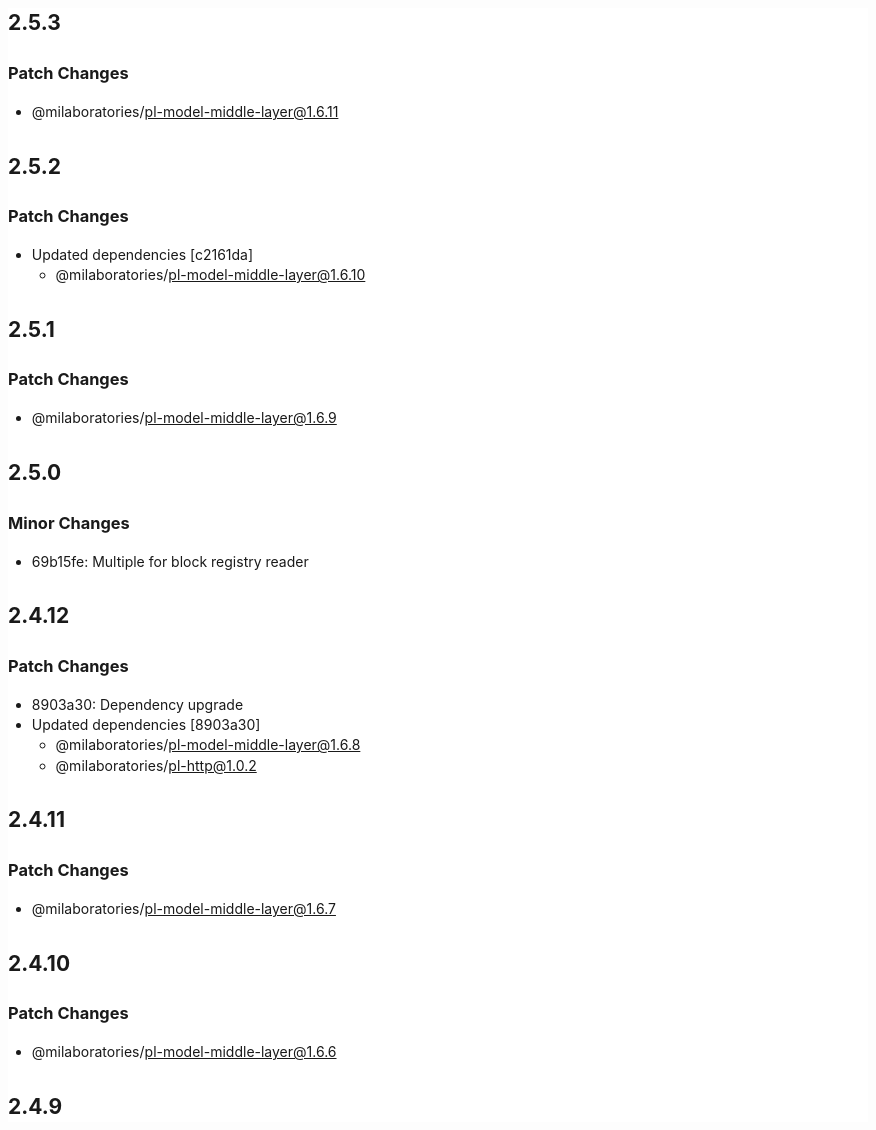 ## 2.5.3

### Patch Changes

- @milaboratories/pl-model-middle-layer@1.6.11

## 2.5.2

### Patch Changes

- Updated dependencies [c2161da]
  - @milaboratories/pl-model-middle-layer@1.6.10

## 2.5.1

### Patch Changes

- @milaboratories/pl-model-middle-layer@1.6.9

## 2.5.0

### Minor Changes

- 69b15fe: Multiple for block registry reader

## 2.4.12

### Patch Changes

- 8903a30: Dependency upgrade
- Updated dependencies [8903a30]
  - @milaboratories/pl-model-middle-layer@1.6.8
  - @milaboratories/pl-http@1.0.2

## 2.4.11

### Patch Changes

- @milaboratories/pl-model-middle-layer@1.6.7

## 2.4.10

### Patch Changes

- @milaboratories/pl-model-middle-layer@1.6.6

## 2.4.9
